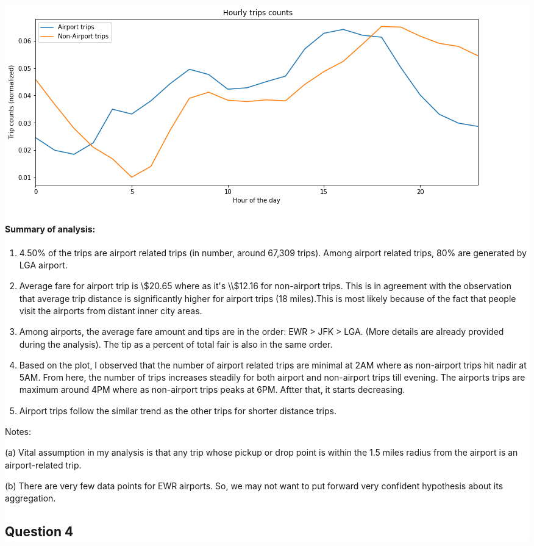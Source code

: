
![png](image_files/image_52_0.png)


#### Summary of analysis:

1. 4.50% of the trips are airport related trips (in number, around 67,309 trips). Among airport related trips, 80% are generated by LGA airport.


2. Average fare for airport trip is \\$20.65 where as it's \\$12.16 for non-airport trips. This is in agreement with the observation that average trip distance is significantly higher for airport trips (18 miles).This is most likely because of the fact that people visit the airports from distant inner city areas. 


3. Among airports, the average fare amount and tips are in the order: EWR > JFK > LGA. (More details are already provided during the analysis). The tip as a percent of total fair is also in the same order.


3. Based on the plot, I observed that the number of airport related trips are minimal at 2AM where as non-airport trips hit nadir at 5AM. From here, the number of trips increases steadily for both airport and non-airport trips till evening. The airports trips are maximum around 4PM where as non-airport trips peaks at 6PM. Aftter that, it starts decreasing.  


4. Airport trips follow the similar trend as the other trips for shorter distance trips.


Notes: 

(a) Vital assumption in my analysis is that any trip whose pickup or drop point is within the 1.5 miles radius from the airport is an airport-related trip.

(b) There are very few data points for EWR airports. So, we may not want to put forward very confident hypothesis about its aggregation.


## Question 4

